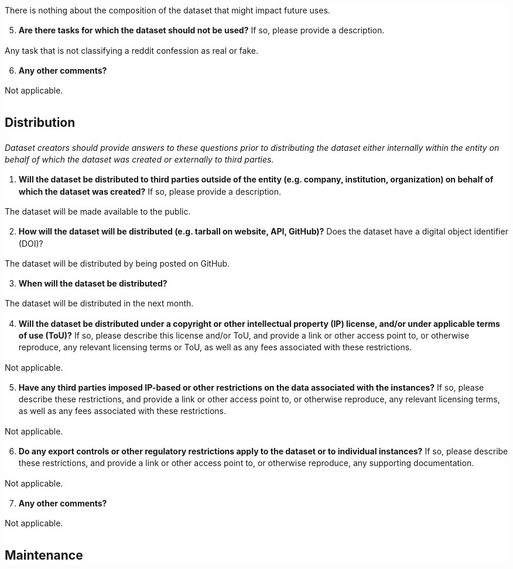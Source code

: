 There is nothing about the composition of the dataset that might impact future uses. 

5. **Are there tasks for which the dataset should not be used?** If so, please provide a description.

Any task that is not classifying a reddit confession as real or fake. 

6. **Any other comments?**

Not applicable. 


## Distribution

*Dataset creators should provide answers to these questions prior to distributing the dataset either internally within the entity on behalf of which the dataset was created or externally to third parties.*

1. **Will the dataset be distributed to third parties outside of the entity (e.g. company, institution, organization) on behalf of which the dataset was created?** If so, please provide a description.

The dataset will be made available to the public. 

2. **How will the dataset will be distributed (e.g. tarball on website, API, GitHub)?** Does the dataset have a digital object identifier (DOI)?

The dataset will be distributed by being posted on GitHub. 

3. **When will the dataset be distributed?**

The dataset will be distributed in the next month. 

4. **Will the dataset be distributed under a copyright or other intellectual property (IP) license, and/or under applicable terms of use (ToU)?** If so, please describe this license and/or ToU, and provide a link or other access point to, or otherwise reproduce, any relevant licensing terms or ToU, as well as any fees associated with these restrictions.

Not applicable. 

5. **Have any third parties imposed IP-based or other restrictions on the data associated with the instances?** If so, please describe these restrictions, and provide a link or other access point to, or otherwise reproduce, any relevant licensing terms, as well as any fees associated with these restrictions.

Not applicable. 

6. **Do any export controls or other regulatory restrictions apply to the dataset or to individual instances?** If so, please describe these restrictions, and provide a link or other access point to, or otherwise reproduce, any supporting documentation.

Not applicable. 

7. **Any other comments?**

Not applicable. 


## Maintenance
